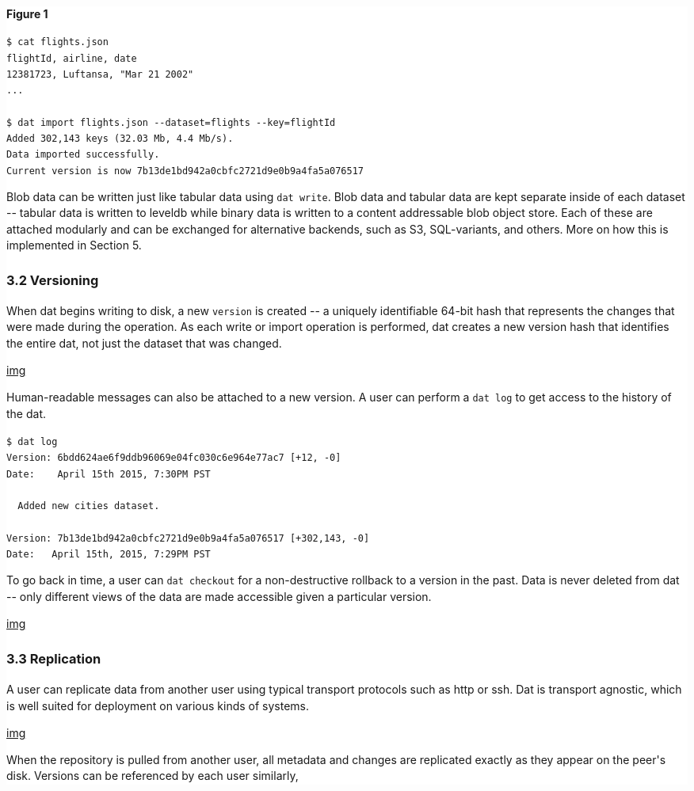 **Figure 1**
```
$ cat flights.json
flightId, airline, date
12381723, Luftansa, "Mar 21 2002"
...

$ dat import flights.json --dataset=flights --key=flightId
Added 302,143 keys (32.03 Mb, 4.4 Mb/s).
Data imported successfully.
Current version is now 7b13de1bd942a0cbfc2721d9e0b9a4fa5a076517
```

Blob data can be written just like tabular data using `dat write`. Blob data and tabular data are kept separate inside of each dataset -- tabular data is written to leveldb while binary data is written to a content addressable blob object store. Each of these are attached modularly and can be exchanged for alternative backends, such as S3, SQL-variants, and others. More on how this is implemented in Section 5.

### 3.2 Versioning

When dat begins writing to disk, a new `version` is created -- a uniquely identifiable 64-bit hash that represents the changes that were made during the operation. As each write or import operation is performed, dat creates a new version hash that identifies the entire dat, not just the dataset that was changed.

[img](images/import.png)

Human-readable messages can also be attached to a new version. A user can perform a `dat log` to get access to the history of the dat.

```
$ dat log
Version: 6bdd624ae6f9ddb96069e04fc030c6e964e77ac7 [+12, -0]
Date:    April 15th 2015, 7:30PM PST

  Added new cities dataset.

Version: 7b13de1bd942a0cbfc2721d9e0b9a4fa5a076517 [+302,143, -0]
Date:   April 15th, 2015, 7:29PM PST
```

To go back in time, a user can `dat checkout` for a non-destructive rollback to a version in the past. Data is never deleted from dat -- only different views of the data are made accessible given a particular version.

[img](images/checkout.png)

### 3.3 Replication

A user can replicate data from another user using typical transport protocols such as http or ssh. Dat is transport agnostic, which is well suited for deployment on various kinds of systems.

[img](images/pull.png)

When the repository is pulled from another user, all metadata and changes are replicated exactly as they appear on the peer's disk. Versions can be referenced by each user similarly,
